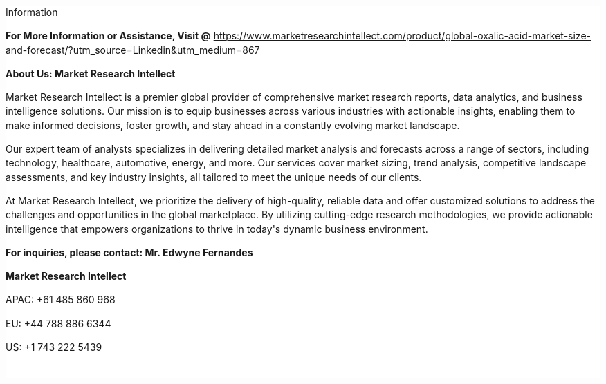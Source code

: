 Information</li></ul></div><div class="article-main__content" data-test-id="publishing-text-block"><p><span class="font-[700]"><strong>For More Information or Assistance, Visit @</strong>&nbsp;<a href="https://www.marketresearchintellect.com/product/global-oxalic-acid-market-size-and-forecast/?utm_source=Linkedin&utm_medium=867">https://www.marketresearchintellect.com/product/global-oxalic-acid-market-size-and-forecast/?utm_source=Linkedin&utm_medium=867</a></span></p><p><strong>About Us: Market Research Intellect</strong></p><p>Market Research Intellect is a premier global provider of comprehensive market research reports, data analytics, and business intelligence solutions. Our mission is to equip businesses across various industries with actionable insights, enabling them to make informed decisions, foster growth, and stay ahead in a constantly evolving market landscape.</p><p>Our expert team of analysts specializes in delivering detailed market analysis and forecasts across a range of sectors, including technology, healthcare, automotive, energy, and more. Our services cover market sizing, trend analysis, competitive landscape assessments, and key industry insights, all tailored to meet the unique needs of our clients.</p><p>At Market Research Intellect, we prioritize the delivery of high-quality, reliable data and offer customized solutions to address the challenges and opportunities in the global marketplace. By utilizing cutting-edge research methodologies, we provide actionable intelligence that empowers organizations to thrive in today's dynamic business environment.</p><p><strong>For inquiries, please contact: Mr. Edwyne Fernandes</strong></p><p><strong>Market Research Intellect</strong></p><p>APAC: +61 485 860 968</p><p>EU: +44 788 886 6344</p><p>US: +1 743 222 5439</p></div><div class="article-main__content" data-test-id="publishing-text-block">&nbsp;</div>